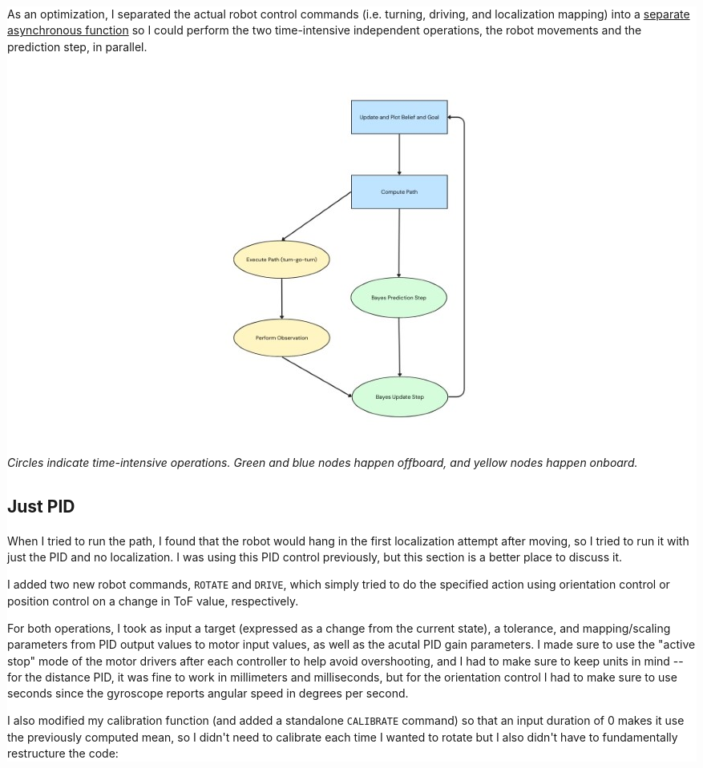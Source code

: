 As an optimization, I separated the actual robot control commands (i.e. turning, driving, and localization mapping) into a [separate asynchronous function](https://gist.github.com/saf252/c0872ce53fbfae7908301eae0539f35c) so I could perform the two time-intensive independent operations, the robot movements and the prediction step, in parallel.

![It was so beautiful](flowchart.jpg)
_Circles indicate time-intensive operations.
Green and blue nodes happen offboard, and yellow nodes happen onboard._

## Just PID

When I tried to run the path, I found that the robot would hang in the first localization attempt after moving, so I tried to run it with just the PID and no localization.
I was using this PID control previously, but this section is a better place to discuss it.

I added two new robot commands, `ROTATE` and `DRIVE`, which simply tried to do the specified action using orientation control or position control on a change in ToF value, respectively.

<script src="https://gist.github.com/saf252/5def1816189d2329565b43863d511258.js"></script>

For both operations, I took as input a target (expressed as a change from the current state), a tolerance, and mapping/scaling parameters from PID output values to motor input values, as well as the acutal PID gain parameters.
I made sure to use the "active stop" mode of the motor drivers after each controller to help avoid overshooting, and I had to make sure to keep units in mind -- for the distance PID, it was fine to work in millimeters and milliseconds, but for the orientation control I had to make sure to use seconds since the gyroscope reports angular speed in degrees per second.

I also modified my calibration function (and added a standalone `CALIBRATE` command) so that an input duration of 0 makes it use the previously computed mean, so I didn't need to calibrate each time I wanted to rotate but I also didn't have to fundamentally restructure the code:
